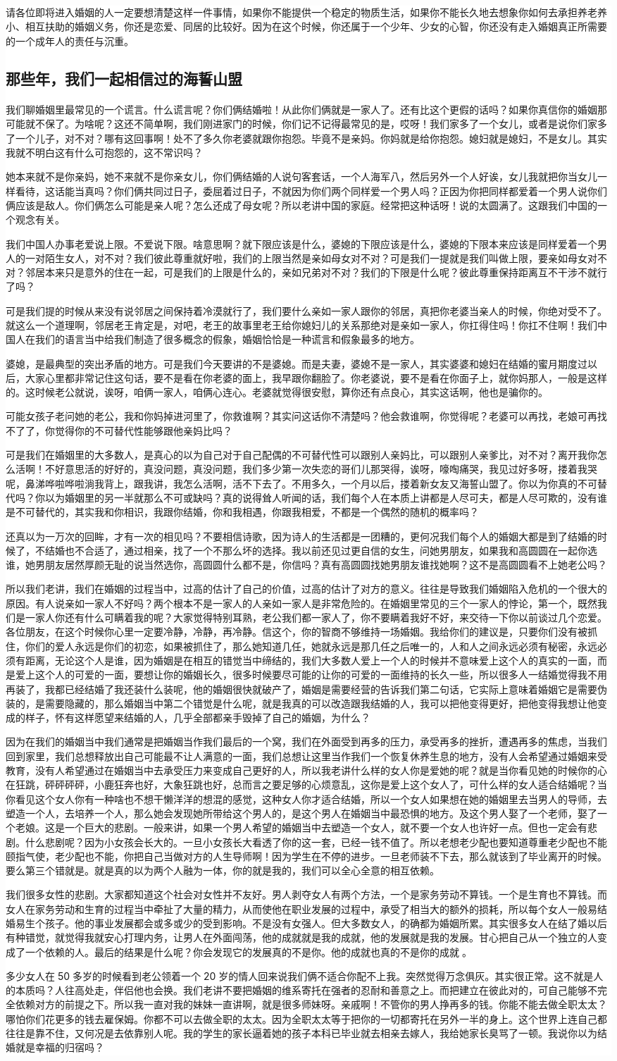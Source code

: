 请各位即将进入婚姻的人一定要想清楚这样一件事情，如果你不能提供一个稳定的物质生活，如果你不能长久地去想象你如何去承担养老养小、相互扶助的婚姻义务，你还是恋爱、同居的比较好。因为在这个时候，你还属于一个少年、少女的心智，你还没有走入婚姻真正所需要的一个成年人的责任与沉重。







## 那些年，我们一起相信过的海誓山盟

我们聊婚姻里最常见的一个谎言。什么谎言呢？你们俩结婚啦！从此你们俩就是一家人了。还有比这个更假的话吗？如果你真信你的婚姻那可能就不保了。为啥呢？这还不简单啊，我们刚进家门的时候，你们记不记得最常见的是，哎呀！我们家多了一个女儿，或者是说你们家多了一个儿子，对不对？哪有这回事啊！处不了多久你老婆就跟你抱怨。毕竟不是亲妈。你妈就是给你抱怨。媳妇就是媳妇，不是女儿。其实我就不明白这有什么可抱怨的，这不常识吗？

她本来就不是你亲妈，她不来就不是你亲女儿，你们俩结婚的人说句客套话，一个人海军八，然后另外一个人好诶，女儿我就把你当女儿一样看待，这话能当真吗？你们俩共同过日子，委屈着过日子，不就因为你们两个同样爱一个男人吗？正因为你把同样都爱着一个男人说你们俩应该是敌人。你们俩怎么可能是亲人呢？怎么还成了母女呢？所以老讲中国的家庭。经常把这种话呀！说的太圆满了。这跟我们中国的一个观念有关。

我们中国人办事老爱说上限。不爱说下限。啥意思啊？就下限应该是什么，婆媳的下限应该是什么，婆媳的下限本来应该是同样爱着一个男人的一对陌生女人，对不对？我们彼此尊重就好啦，我们的上限当然是亲如母女对不对？可是我们一提就是我们叫做上限，要亲如母女对不对？邻居本来只是意外的住在一起，可是我们的上限是什么的，亲如兄弟对不对？我们的下限是什么呢？彼此尊重保持距离互不干涉不就行了吗？

可是我们提的时候从来没有说邻居之间保持着冷漠就行了，我们要什么亲如一家人跟你的邻居，真把你老婆当亲人的时候，你绝对受不了。就这么一个道理啊，邻居老王肯定是，对吧，老王的故事里老王给你媳妇儿的关系那绝对是亲如一家人，你扛得住吗！你扛不住啊！我们中国人在我们的语言当中给我们制造了很多概念的假象，婚姻恰恰是一种谎言和假象最多的地方。

婆媳，是最典型的突出矛盾的地方。可是我们今天要讲的不是婆媳。而是夫妻，婆媳不是一家人，其实婆婆和媳妇在结婚的蜜月期度过以后，大家心里都非常记住这句话，要不是看在你老婆的面上，我早跟你翻脸了。你老婆说，要不是看在你面子上，就你妈那人，一般是这样的。这时候老公就说，诶呀，咱俩一家人，咱俩心连心。老婆就觉得很安慰，算你还有点良心，其实这话啊，他也是骗你的。

可能女孩子老问她的老公，我和你妈掉进河里了，你救谁啊？其实问这话你不清楚吗？他会救谁啊，你觉得呢？老婆可以再找，老娘可再找不了了，你觉得你的不可替代性能够跟他亲妈比吗？

可是我们在婚姻里的大多数人，是真心的以为自己对于自己配偶的不可替代性可以跟别人亲妈比，可以跟别人亲爹比，对不对？离开我你怎么活啊！不好意思活的好好的，真没问题，真没问题，我们多少第一次失恋的哥们儿那哭得，诶呀，嚎啕痛哭，我见过好多呀，搂着我哭呢，鼻涕哗啦哗啦淌我背上，跟我讲，我怎么活啊，活不下去了。不用多久，一个月以后，搂着新女友又海誓山盟了。你以为你真的不可替代吗？你以为婚姻里的另一半就那么不可或缺吗？真的说得耸人听闻的话，我们每个人在本质上讲都是人尽可夫，都是人尽可欺的，没有谁是不可替代的，其实我和你相识，我跟你结婚，你和我相遇，你跟我相爱，不都是一个偶然的随机的概率吗？

还真以为一万次的回眸，才有一次的相见吗？不要相信诗歌，因为诗人的生活都是一团糟的，更何况我们每个人的婚姻大都是到了结婚的时候了，不结婚也不合适了，通过相亲，找了一个不那么坏的选择。我以前还见过更自信的女生，问她男朋友，如果我和高圆圆在一起你选谁，她男朋友居然厚颜无耻的说当然选你，高圆圆什么都不是，你信吗？真有高圆圆找她男朋友谁找她啊？这不是高圆圆看不上她老公吗？

所以我们老讲，我们在婚姻的过程当中，过高的估计了自己的价值，过高的估计了对方的意义。往往是导致我们婚姻陷入危机的一个很大的原因。有人说亲如一家人不好吗？两个根本不是一家人的人亲如一家人是非常危险的。在婚姻里常见的三个一家人的悖论，第一个，既然我们是一家人你还有什么可瞒着我的呢？大家觉得特别耳熟，老公我们都一家人了，你不要瞒着我好不好，来交待一下你以前谈过几个恋爱。各位朋友，在这个时候你心里一定要冷静，冷静，再冷静。信这个，你的智商不够维持一场婚姻。我给你们的建议是，只要你们没有被抓住，你们的爱人永远是你们的初恋，如果被抓住了，那么她知道几任，她就永远是那几任之后唯一的，人和人之间永远必须有秘密，永远必须有距离，无论这个人是谁，因为婚姻是在相互的错觉当中缔结的，我们大多数人爱上一个人的时候并不意味爱上这个人的真实的一面，而是爱上这个人的可爱的一面，要想让你的婚姻长久，很多时候要尽可能的让你的可爱的一面维持的长久一些，所以很多人一结婚觉得我不用再装了，我都已经结婚了我还装什么装呢，他的婚姻很快就破产了，婚姻是需要经营的告诉我们第二句话，它实际上意味着婚姻它是需要伪装的，是需要隐藏的，那么婚姻当中第二个错觉是什么呢，就是我真的可以改造跟我结婚的人，我可以把他变得更好，把他变得我想让他变成的样子，怀有这样愿望来结婚的人，几乎全部都亲手毁掉了自己的婚姻，为什么？

因为在我们的婚姻当中我们通常是把婚姻当作我们最后的一个窝，我们在外面受到再多的压力，承受再多的挫折，遭遇再多的焦虑，当我们回到家里，我们总想释放出自己可能最不让人满意的一面，我们总想让这里当作我们一个恢复休养生息的地方，没有人会希望通过婚姻来受教育，没有人希望通过在婚姻当中去承受压力来变成自己更好的人，所以我老讲什么样的女人你是爱她的呢？就是当你看见她的时候你的心在狂跳，砰砰砰砰，小鹿狂奔也好，大象狂跳也好，总而言之要足够的心烦意乱，这你是爱上这个女人了，可什么样的女人适合结婚呢？当你看见这个女人你有一种啥也不想干懒洋洋的想混的感觉，这种女人你才适合结婚，所以一个女人如果想在她的婚姻里去当男人的导师，去塑造一个人，去培养一个人，那么她会发现她所带给这个男人的，是这个男人在婚姻当中最恐惧的地方。及这个男人娶了一个老师，娶了一个老娘。这是一个巨大的悲剧。一般来讲，如果一个男人希望的婚姻当中去塑造一个女人，就不要一个女人也许好一点。但也一定会有悲剧。什么悲剧呢？因为小女孩会长大的。一旦小女孩长大看透了你的这一套，已经一钱不值了。所以老想老少配也要知道尊重老少配也不能颐指气使，老少配也不能，你把自己当做对方的人生导师啊！因为学生在不停的进步。一旦老师装不下去，那么就该到了毕业离开的时候。要么第三个错就是。就是真的以为两个人融为一体，你的就是我的，我们可以全心全意的相互依赖。

我们很多女性的悲剧。大家都知道这个社会对女性并不友好。男人剥夺女人有两个方法，一个是家务劳动不算钱。一个是生育也不算钱。而女人在家务劳动和生育的过程当中牵扯了大量的精力，从而使他在职业发展的过程中，承受了相当大的额外的损耗，所以每个女人一般易结婚易生个孩子。他的事业发展都会或多或少的受到影响。不是没有女强人。但大多数女人，的确都为婚姻所累。其实很多女人在结了婚以后有种错觉，就觉得我就安心打理内务，让男人在外面闯荡，他的成就就是我的成就，他的发展就是我的发展。甘心把自己从一个独立的人变成了一个依赖的人。最后的结果是什么呢？你会发现它的发展真的不是你。他的成就也真的不是你的成就 。

多少女人在 50 多岁的时候看到老公领着一个 20 岁的情人回来说我们俩不适合你配不上我。突然觉得万念俱灰。其实很正常。这不就是人的本质吗？人往高处走，伴侣他也会换。我们老讲不要把婚姻的维系寄托在强者的忍耐和善意之上。而把建立在彼此对的，可自己能够不完全依赖对方的前提之下。所以我一直对我的妹妹一直讲啊，就是很多师妹呀。亲戚啊！不管你的男人挣再多的钱。你能不能去做全职太太？哪怕你们花更多的钱去雇保姆。你都不可以去做全职的太太。因为全职太太等于把你的一切都寄托在另外一半的身上。这个世界上连自己都往往是靠不住，又何况是去依靠别人呢。我的学生的家长逼着她的孩子本科已毕业就去相亲去嫁人，我给她家长臭骂了一顿。我说你以为结婚就是幸福的归宿吗？
